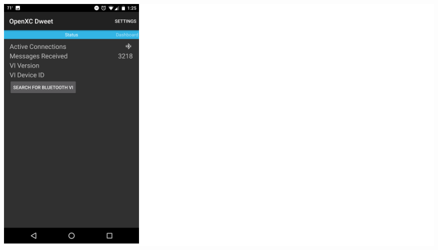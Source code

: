 <img src="https://github.com/buglabs/openxc-buglabs/raw/master/Enabler%20Android%20App/doc_images/Homescreen.png" height="480" width="auto">
